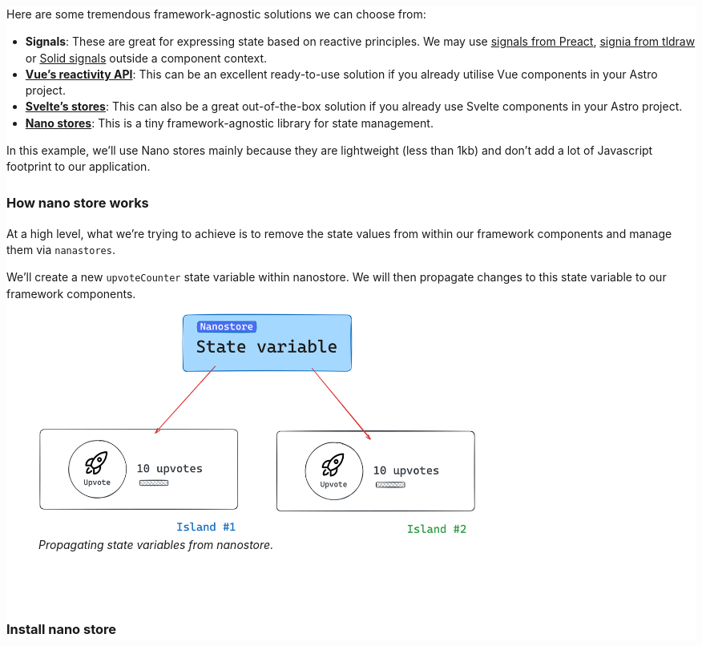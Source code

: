 Here are some tremendous framework-agnostic solutions we can choose from:

- **Signals**: These are great for expressing state based on reactive principles. We may use [signals from Preact](https://github.com/preactjs/signals), [signia from tldraw](https://github.com/tldraw/signia) or [Solid signals](https://www.solidjs.com/docs/latest) outside a component context.
- **[Vue’s reactivity API](https://vuejs.org/guide/scaling-up/state-management.html#simple-state-management-with-reactivity-api)**: This can be an excellent ready-to-use solution if you already utilise Vue components in your Astro project.
- **[Svelte’s stores](https://svelte.dev/tutorial/writable-stores)**: This can also be a great out-of-the-box solution if you already use Svelte components in your Astro project.
- **[Nano stores](https://github.com/nanostores/nanostores)**: This is a tiny framework-agnostic library for state management.

In this example, we’ll use Nano stores mainly because they are lightweight (less than 1kb) and don’t add a lot of Javascript footprint to our application.

### How nano store works

At a high level, what we’re trying to achieve is to remove the state values from within our framework components and manage them via `nanastores`.

We’ll create a new `upvoteCounter` state variable within nanostore. We will then propagate changes to this state variable to our framework components.

<figure>
    <img src="images/ch4/nanostore-share-variable.png" width="70%" alt="Propagating state variables from nanostore." align="center">
    <figcaption><em>Propagating state variables from nanostore.</em></figcaption>
    <br><br><br>
</figure>

### Install nano store

